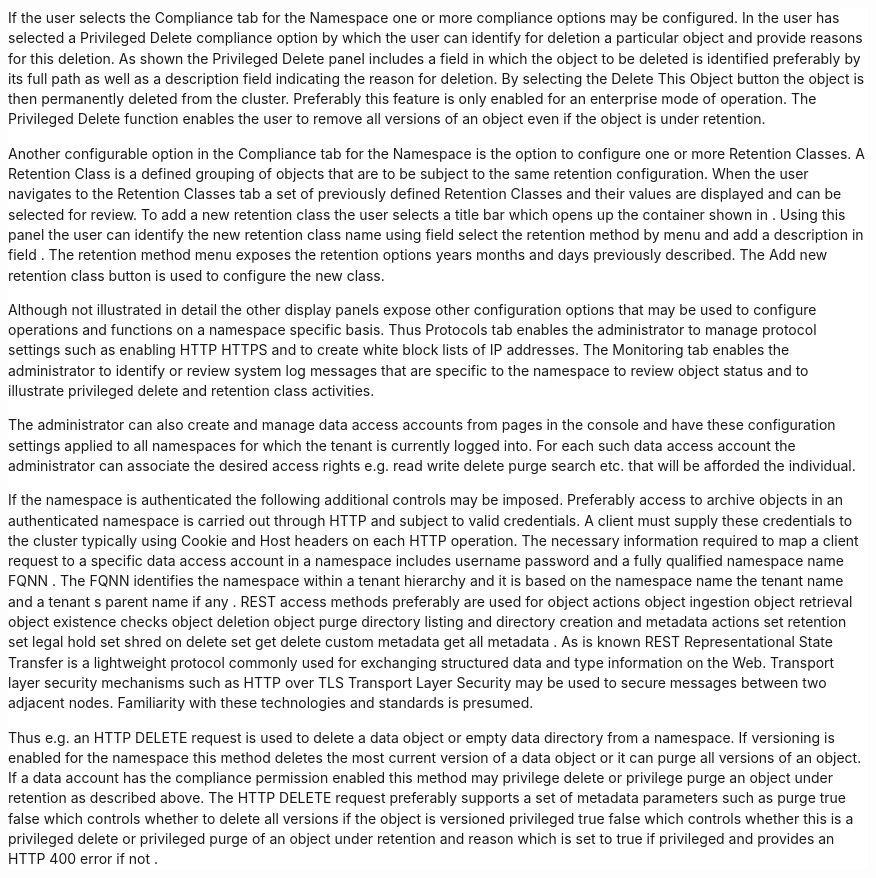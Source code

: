 If the user selects the Compliance tab for the Namespace one or more compliance options may be configured. In the user has selected a Privileged Delete compliance option by which the user can identify for deletion a particular object and provide reasons for this deletion. As shown the Privileged Delete panel includes a field in which the object to be deleted is identified preferably by its full path as well as a description field indicating the reason for deletion. By selecting the Delete This Object button the object is then permanently deleted from the cluster. Preferably this feature is only enabled for an enterprise mode of operation. The Privileged Delete function enables the user to remove all versions of an object even if the object is under retention.

Another configurable option in the Compliance tab for the Namespace is the option to configure one or more Retention Classes. A Retention Class is a defined grouping of objects that are to be subject to the same retention configuration. When the user navigates to the Retention Classes tab a set of previously defined Retention Classes and their values are displayed and can be selected for review. To add a new retention class the user selects a title bar which opens up the container shown in . Using this panel the user can identify the new retention class name using field select the retention method by menu and add a description in field . The retention method menu exposes the retention options years months and days previously described. The Add new retention class button is used to configure the new class.

Although not illustrated in detail the other display panels expose other configuration options that may be used to configure operations and functions on a namespace specific basis. Thus Protocols tab enables the administrator to manage protocol settings such as enabling HTTP HTTPS and to create white block lists of IP addresses. The Monitoring tab enables the administrator to identify or review system log messages that are specific to the namespace to review object status and to illustrate privileged delete and retention class activities.

The administrator can also create and manage data access accounts from pages in the console and have these configuration settings applied to all namespaces for which the tenant is currently logged into. For each such data access account the administrator can associate the desired access rights e.g. read write delete purge search etc. that will be afforded the individual.

If the namespace is authenticated the following additional controls may be imposed. Preferably access to archive objects in an authenticated namespace is carried out through HTTP and subject to valid credentials. A client must supply these credentials to the cluster typically using Cookie and Host headers on each HTTP operation. The necessary information required to map a client request to a specific data access account in a namespace includes username password and a fully qualified namespace name FQNN . The FQNN identifies the namespace within a tenant hierarchy and it is based on the namespace name the tenant name and a tenant s parent name if any . REST access methods preferably are used for object actions object ingestion object retrieval object existence checks object deletion object purge directory listing and directory creation and metadata actions set retention set legal hold set shred on delete set get delete custom metadata get all metadata . As is known REST Representational State Transfer is a lightweight protocol commonly used for exchanging structured data and type information on the Web. Transport layer security mechanisms such as HTTP over TLS Transport Layer Security may be used to secure messages between two adjacent nodes. Familiarity with these technologies and standards is presumed.

Thus e.g. an HTTP DELETE request is used to delete a data object or empty data directory from a namespace. If versioning is enabled for the namespace this method deletes the most current version of a data object or it can purge all versions of an object. If a data account has the compliance permission enabled this method may privilege delete or privilege purge an object under retention as described above. The HTTP DELETE request preferably supports a set of metadata parameters such as purge true false which controls whether to delete all versions if the object is versioned privileged true false which controls whether this is a privileged delete or privileged purge of an object under retention and reason which is set to true if privileged and provides an HTTP 400 error if not .
